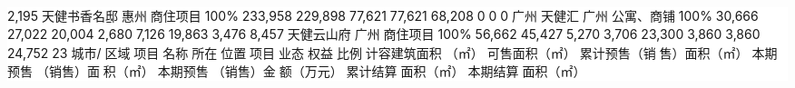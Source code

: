 2,195
天健书香名邸
惠州
商住项目
100%
233,958
229,898
77,621
77,621
68,208
0
0
0
广州
天健汇
广州
公寓、商铺
100%
30,666
27,022
20,004
2,680
7,126
19,863
3,476
8,457
天健云山府
广州
商住项目
100%
56,662
45,427
5,270
3,706
23,300
3,860
3,860
24,752
23
城市/
区域
项目
名称
所在
位置
项目
业态
权益
比例
计容建筑面积
（㎡）
可售面积（㎡）
累计预售（销
售）面积（㎡）
本期预售
（销售）面
积（㎡）
本期预售
（销售）金
额（万元）
累计结算
面积（㎡）
本期结算
面积（㎡）